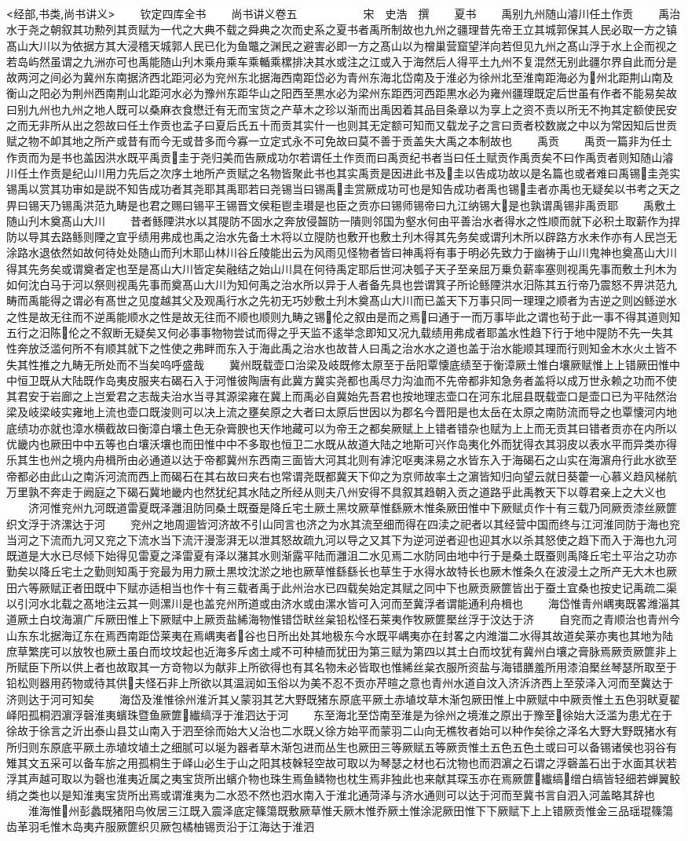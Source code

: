 











<经部,书类,尚书讲义>
　　钦定四库全书
　　尚书讲义卷五　　　　　　宋　史浩　撰
　　夏书
　　禹别九州随山濬川任土作贡
　　禹治水于尧之朝叙其功勲列其贡赋为一代之大典不载之舜典之次而史系之夏书者禹所制故也九州之疆理昔先帝王立其城郭保其人民必取一方之镇髙山大川以为依据方其大浸稽天城郭人民已化为鱼鼈之渊民之避害必即一方之髙山以为橧巢营窟望洋向若但见九州之髙山浮于水上企而视之若岛屿然虽谓之九洲亦可也禹能随山刋木乘舟乘车乘輴乘樏排决其水或注之江或入于海然后人得平土九州不复混然无别此疆尔界自此而分是故两河之间必为冀州东南据济西北距河必为兖州东北据海西南距岱必为青州东海北岱南及于淮必为徐州北至淮南距海必为州北距荆山南及衡山之阳必为荆州西南荆山北距河水必为豫州东距华山之阳西至黒水必为梁州东距西河西距黒水必为雍州疆理既定后世虽有作者不能易矣故曰别九州也九州之地人既可以桑麻衣食懋迁有无而宝货之产草木之珍以渐而出禹因着其品目条章以为享上之资不责以所无不拘其定额使民安之而无非所从出之怨故曰任土作贡也孟子曰夏后氏五十而贡其实什一也则其无定额可知而又载龙子之言曰贡者校数嵗之中以为常因知后世贡赋之物不卹其地之所产或昔有而今无或昔多而今寡一立定式永不可免故曰莫不善于贡盖失大禹之本制故也
　　禹贡
　　禹贡一篇非为任土作贡而为是书也盖因洪水既平禹贡圭于尧归美而告厥成功尔若谓任土作贡而曰禹贡纪书者当曰任土赋贡作禹贡矣不曰作禹贡者则知随山濬川任土作贡是纪山川用力先后之次序土地所产贡赋之名物皆聚此书也其实禹贡是因进此书及圭以告成功故以是名篇也或者难曰禹锡圭尧实锡禹以赏其功审如是説不知告成功者其尧耶其禹耶若曰尧锡当曰锡禹圭赏厥成功可也是知告成功者禹也锡圭者亦禹也无疑矣以书考之天之畀曰锡天乃锡禹洪范九畴是也君之赐曰锡平王锡晋文侯秬鬯圭瓉是也臣之贡亦曰锡师锡帝曰九江纳锡大是也孰谓禹锡非禹贡耶
　　禹敷土随山刋木奠髙山大川
　　昔者鲧陻洪水以其隄防不固水之奔放侵齧防一隤则邻国为壑水何由平善治水者得水之性顺而就下必积土取薪作为捍防以导其去路鲧则陻之宜乎绩用弗成也禹之治水先备土木将以立隄防也敷开也敷土刋木得其先务矣或谓刋木所以辟路方水未作亦有人民岂无涂路水退依然如故何待处处随山而刋木耶山林川谷丘陵能出云为风雨见怪物者皆曰神禹将有事于明必先致力于幽祷于山川鬼神也奠髙山大川得其先务矣或谓奠者定也至是髙山大川皆定矣融结之始山川具在何待禹定耶后世河决瓠子天子至亲屈万乗负薪率塞则视禹先事而敷土刋木为如何沈白马于河以祭则视禹先事而奠髙山大川为知何禹之治水所以异于人者备先具也尝谓箕子所论鲧陻洪水汨陈其五行帝乃震怒不畀洪范九畴而禹能得之谓必有髙世之见度越其父及观禹行水之先初无巧妙敷土刋木奠髙山大川而已盖天下万事只同一理理之顺者为吉逆之则凶鲧逆水之性是故无往而不逆禹能顺水之性是故无往而不顺也顺则九畴之锡伦之叙由是而之焉曰通于一而万事毕此之谓也茍于此一事不得其道则知五行之汨陈伦之不叙断无疑矣又何必事事物物尝试而得之乎天监不逺举念即知又况九载绩用弗成者耶盖水性趋下行于地中隄防不先一失其性奔放泛滥何所不有顺其就下之性使之弗畔而东入于海此禹之治水也故昔人曰禹之治水水之道也盖于治水能顺其理而行则知金木水火土皆不失其性推之九畴无所处而不当矣呜呼盛哉
　　冀州既载壶口治梁及岐既修太原至于岳阳覃懐底绩至于衡漳厥土惟白壤厥赋惟上上错厥田惟中中恒卫既从大陆既作岛夷皮服夹右碣石入于河惟彼陶唐有此冀方冀实尧都也禹尽力沟洫而不先帝都非知急务者盖将以成万世永赖之功而不使其君安于岩廊之上岂爱君之志哉夫治水当寻其源梁雍在冀上而禹必自冀始先吾君也按地理志壶口在河东北屈县既载壶口是壶口已为平陆然治梁及岐梁岐实雍地上流也壶口既浚则可以决上流之壅矣原之大者曰太原后世因以为郡名今晋阳是也太岳在太原之南防流而导之也覃懐河内地底绩功亦就也漳水横截故曰衡漳白壤土色无杂膏腴也天作地藏可以为帝王之都矣厥赋上上错者错杂也赋为上上而无贡其曰错者贡亦在内所以优畿内也厥田中中五等也白壤沃壤也而田惟中中不多取也恒卫二水既从故道大陆之地斯可兴作岛夷化外而犹得衣其羽皮以表水平而异类亦得乐其生也州之境内舟楫所由必通道以达于帝都冀州东西南三面皆大河其北则有滹沱呕夷涞易之水皆东入于海碣石之山实在海濵舟行此水欲至帝都必由此山之南泝河流而西上而碣石在其右故曰夹右也常谓尧既都冀天下仰之为京师故率土之濵皆知归向望云就日葵藿一心慕义趋风梯航万里孰不奔走于阙庭之下碣石冀地畿内也然犹纪其水陆之所经从则夫八州安得不具叙其趋朝入贡之道路乎此禹教天下以尊君亲上之大义也
　　济河惟兖州九河既道雷夏既泽灉沮防同桑土既蚕是降丘宅土厥土黑坟厥草惟繇厥木惟条厥田惟中下厥赋贞作十有三载乃同厥贡漆丝厥篚织文浮于济漯达于河
　　兖州之地周逥皆河济故不引山同言也济之为水其流至细而得在四渎之祀者以其经营中国而终与江河淮同防于海也兖当河之下流而九河又兖之下流水当下流汗漫澎湃无以泄其怒故疏九河以导之又其下为逆河逆者迎也迎其水以杀其怒使之趋下而入于海也九河既道是大水已尽倾下始得见雷夏之泽雷夏有泽以潴其水则渐露平陆而灉沮二水见焉二水防同由地中行于是桑土既蚕则禹降丘宅土平治之功亦勤矣以降丘宅土之勤则知禹于兖最为用力厥土黒坟沈淤之地也厥草惟繇繇长也草生于水得水故特长也厥木惟条久在波浸土之所产无大木也厥田六等厥赋正者田既中下赋亦适相当也作十有三载者禹于此州治水已四载矣始定其赋之同中下也厥贡厥篚皆出于蚕土宜桑也按史记禹疏二渠以引河水北载之髙地注云其一则漯川是也盖兖州所道或由济水或由漯水皆可入河而至冀浮者谓能通利舟楫也
　　海岱惟青州嵎夷既畧潍淄其道厥土白坟海濵广斥厥田惟上下厥赋中上厥贡盐絺海物惟错岱畎丝枲铅松怪石莱夷作牧厥篚檿丝浮于汶达于济
　　自兖而之青顺治也青州今山东东北据海辽东在焉西南距岱莱夷在焉嵎夷者谷也日所出处其地极东今水既平嵎夷亦在封畧之内潍湽二水得其故道矣莱亦夷也其地为陆庶草繁庑可以放牧也厥土虽白而坟坟起也近海多斥卤土咸不可种植而犹田为第三赋为第四以其土白而坟犹有冀州白壤之膏脉焉厥贡厥篚非上所赋臣下所以供上者也故取其一方竒物以为献非上所欲得也有其名物未必皆取也惟絺丝枲衣服所资盐与海错膳羞所用漆洎檿丝琴瑟所取至于铅松则器用药物或待其供夫怪石非上所欲以其温润如玉俗以为美不忍不贡亦芹暄之意也青州水道自汶入济泝济西上至荥泽入河而至冀达于济则达于河可知矣
　　海岱及淮惟徐州淮沂其乂蒙羽其艺大野既猪东原底平厥土赤埴坟草木渐包厥田惟上中厥赋中中厥贡惟土五色羽畎夏翟峄阳孤桐泗濵浮磬淮夷蠙珠暨鱼厥篚纎缟浮于淮泗达于河
　　东至海北至岱南至淮是为徐州之境淮之原出于豫至徐始大泛滥为患尤在于徐故于徐言之沂出泰山县艾山南入于泗至徐而始大乂治也二水既乂徐方始平而蒙羽二山向无樵牧者始可以种作矣徐之泽名大野大野既猪水有所归则东原底平厥土赤埴坟埴土之细腻可以埏为器者草木渐包进而丛生也厥田三等厥赋五等厥贡惟土五色五色土或曰可以备锡诸侯也羽谷有雉其文五采可以备车旂之用孤桐生于峄山必生于山之阳其枝榦轻空故可取以为琴瑟之材也石沈物也而泗濵之石谓之浮磬盖石出于水面其状若浮其声越可取以为磬也淮夷近属之夷宝货所出蠙介物也珠生焉鱼鳞物也枕生焉非独此也来献其琛玉亦在焉厥篚纎缟缯白缟皆轻细若蝉翼鲛绡之类也以是知淮夷宝货所出焉或谓淮夷为二水恐不然也泗水南入于淮北通菏泽与济水通则可以达于河而至冀书言自泗入河盖略其辞也
　　淮海惟州彭蠡既猪阳鸟攸居三江既入震泽底定篠簜既敷厥草惟夭厥木惟乔厥土惟涂泥厥田惟下下厥赋下上上错厥贡惟金三品瑶琨篠簜齿革羽毛惟木岛夷卉服厥篚织贝厥包橘柚锡贡沿于江海达于淮泗
